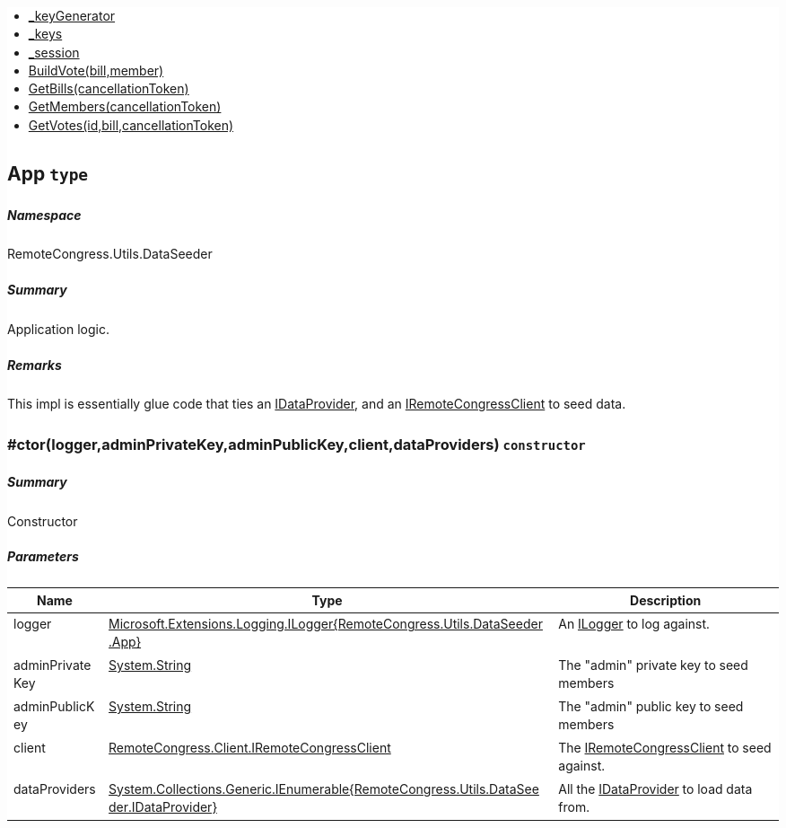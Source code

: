   - [_keyGenerator](#F-RemoteCongress-Utils-DataSeeder-SenateDataProvider-_keyGenerator 'RemoteCongress.Utils.DataSeeder.SenateDataProvider._keyGenerator')
  - [_keys](#F-RemoteCongress-Utils-DataSeeder-SenateDataProvider-_keys 'RemoteCongress.Utils.DataSeeder.SenateDataProvider._keys')
  - [_session](#F-RemoteCongress-Utils-DataSeeder-SenateDataProvider-_session 'RemoteCongress.Utils.DataSeeder.SenateDataProvider._session')
  - [BuildVote(bill,member)](#M-RemoteCongress-Utils-DataSeeder-SenateDataProvider-BuildVote-RemoteCongress-Common-VerifiedData{RemoteCongress-Common-Bill},System-Xml-Linq-XElement- 'RemoteCongress.Utils.DataSeeder.SenateDataProvider.BuildVote(RemoteCongress.Common.VerifiedData{RemoteCongress.Common.Bill},System.Xml.Linq.XElement)')
  - [GetBills(cancellationToken)](#M-RemoteCongress-Utils-DataSeeder-SenateDataProvider-GetBills-System-Threading-CancellationToken- 'RemoteCongress.Utils.DataSeeder.SenateDataProvider.GetBills(System.Threading.CancellationToken)')
  - [GetMembers(cancellationToken)](#M-RemoteCongress-Utils-DataSeeder-SenateDataProvider-GetMembers-System-Threading-CancellationToken- 'RemoteCongress.Utils.DataSeeder.SenateDataProvider.GetMembers(System.Threading.CancellationToken)')
  - [GetVotes(id,bill,cancellationToken)](#M-RemoteCongress-Utils-DataSeeder-SenateDataProvider-GetVotes-System-String,RemoteCongress-Common-VerifiedData{RemoteCongress-Common-Bill},System-Threading-CancellationToken- 'RemoteCongress.Utils.DataSeeder.SenateDataProvider.GetVotes(System.String,RemoteCongress.Common.VerifiedData{RemoteCongress.Common.Bill},System.Threading.CancellationToken)')

<a name='T-RemoteCongress-Utils-DataSeeder-App'></a>
## App `type`

##### Namespace

RemoteCongress.Utils.DataSeeder

##### Summary

Application logic.

##### Remarks

This impl is essentially glue code that ties an [IDataProvider](#T-RemoteCongress-Utils-DataSeeder-IDataProvider 'RemoteCongress.Utils.DataSeeder.IDataProvider'), and an [IRemoteCongressClient](#T-RemoteCongress-Client-IRemoteCongressClient 'RemoteCongress.Client.IRemoteCongressClient') to seed data.

<a name='M-RemoteCongress-Utils-DataSeeder-App-#ctor-Microsoft-Extensions-Logging-ILogger{RemoteCongress-Utils-DataSeeder-App},System-String,System-String,RemoteCongress-Client-IRemoteCongressClient,System-Collections-Generic-IEnumerable{RemoteCongress-Utils-DataSeeder-IDataProvider}-'></a>
### #ctor(logger,adminPrivateKey,adminPublicKey,client,dataProviders) `constructor`

##### Summary

Constructor

##### Parameters

| Name | Type | Description |
| ---- | ---- | ----------- |
| logger | [Microsoft.Extensions.Logging.ILogger{RemoteCongress.Utils.DataSeeder.App}](#T-Microsoft-Extensions-Logging-ILogger{RemoteCongress-Utils-DataSeeder-App} 'Microsoft.Extensions.Logging.ILogger{RemoteCongress.Utils.DataSeeder.App}') | An [ILogger](#T-Microsoft-Extensions-Logging-ILogger 'Microsoft.Extensions.Logging.ILogger') to log against. |
| adminPrivateKey | [System.String](http://msdn.microsoft.com/query/dev14.query?appId=Dev14IDEF1&l=EN-US&k=k:System.String 'System.String') | The "admin" private key to seed members |
| adminPublicKey | [System.String](http://msdn.microsoft.com/query/dev14.query?appId=Dev14IDEF1&l=EN-US&k=k:System.String 'System.String') | The "admin" public key to seed members |
| client | [RemoteCongress.Client.IRemoteCongressClient](#T-RemoteCongress-Client-IRemoteCongressClient 'RemoteCongress.Client.IRemoteCongressClient') | The [IRemoteCongressClient](#T-RemoteCongress-Client-IRemoteCongressClient 'RemoteCongress.Client.IRemoteCongressClient') to seed against. |
| dataProviders | [System.Collections.Generic.IEnumerable{RemoteCongress.Utils.DataSeeder.IDataProvider}](http://msdn.microsoft.com/query/dev14.query?appId=Dev14IDEF1&l=EN-US&k=k:System.Collections.Generic.IEnumerable 'System.Collections.Generic.IEnumerable{RemoteCongress.Utils.DataSeeder.IDataProvider}') | All the [IDataProvider](#T-RemoteCongress-Utils-DataSeeder-IDataProvider 'RemoteCongress.Utils.DataSeeder.IDataProvider') to load data from. |
